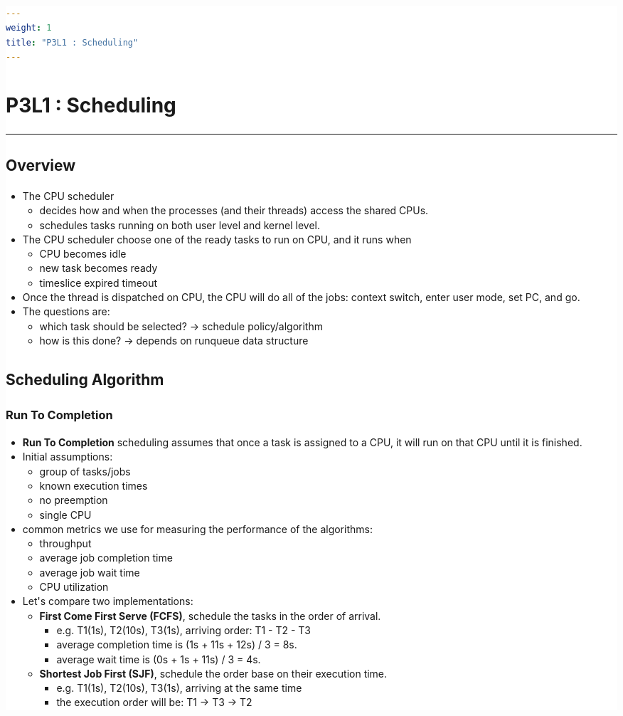 ```yaml
---
weight: 1
title: "P3L1 : Scheduling"
---
```


# P3L1 : Scheduling


----

## Overview

* The CPU scheduler
    * decides how and when the processes (and their threads) access the shared CPUs.
    * schedules tasks running on both user level and kernel level.
* The CPU scheduler choose one of the ready tasks to run on CPU, and it runs when
    * CPU becomes idle
    * new task becomes ready
    * timeslice expired timeout
* Once the thread is dispatched on CPU, the CPU will do all of the jobs: context switch, enter user mode, set PC, and go.
* The questions are:
    * which task should be selected? -> schedule policy/algorithm
    * how is this done? -> depends on runqueue data structure

## Scheduling Algorithm

### Run To Completion

* **Run To Completion** scheduling assumes that once a task is assigned to a CPU, it will run on that CPU until it is finished.
* Initial assumptions:
    * group of tasks/jobs
    * known execution times
    * no preemption
    * single CPU
* common metrics we use for measuring the performance of the algorithms:
    * throughput
    * average job completion time
    * average job wait time
    * CPU utilization
* Let's compare two implementations:
    * **First Come First Serve (FCFS)**, schedule the tasks in the order of arrival.
        * e.g. T1(1s), T2(10s), T3(1s), arriving order: T1 - T2 - T3
        * average completion time is (1s + 11s + 12s) / 3 = 8s. 
        * average wait time is (0s + 1s + 11s) / 3 = 4s.
    * **Shortest Job First (SJF)**, schedule the order base on their execution time.
        * e.g. T1(1s), T2(10s), T3(1s), arriving at the same time
        * the execution order will be: T1 -> T3 -> T2
